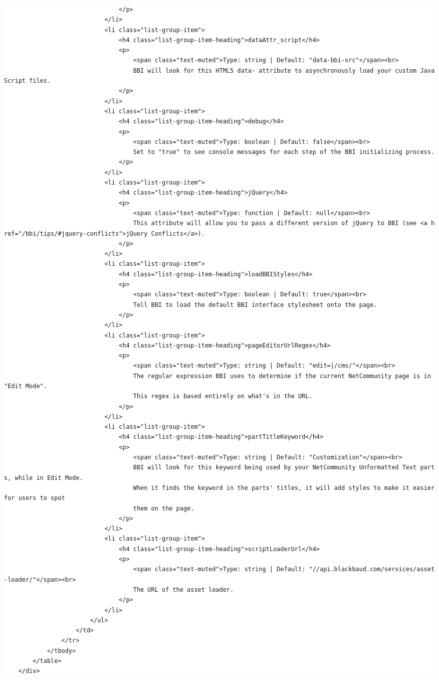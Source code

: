                                     </p>
            					</li>
            					<li class="list-group-item">
            						<h4 class="list-group-item-heading">dataAttr_script</h4>
            						<p>
            							<span class="text-muted">Type: string | Default: "data-bbi-src"</span><br>
                                        BBI will look for this HTML5 data- attribute to asynchronously load your custom JavaScript files.
                                    </p>
            					</li>
            					<li class="list-group-item">
            						<h4 class="list-group-item-heading">debug</h4>
            						<p>
            							<span class="text-muted">Type: boolean | Default: false</span><br>
                                        Set to "true" to see console messages for each step of the BBI initializing process.
                                    </p>
            					</li>
            					<li class="list-group-item">
            						<h4 class="list-group-item-heading">jQuery</h4>
            						<p>
            							<span class="text-muted">Type: function | Default: null</span><br>
                                        This attribute will allow you to pass a different version of jQuery to BBI (see <a href="/bbi/tips/#jquery-conflicts">jQuery Conflicts</a>).
                                    </p>
            					</li>
            					<li class="list-group-item">
            						<h4 class="list-group-item-heading">loadBBIStyles</h4>
            						<p>
            							<span class="text-muted">Type: boolean | Default: true</span><br>
                                        Tell BBI to load the default BBI interface stylesheet onto the page.
                                    </p>
            					</li>
            					<li class="list-group-item">
            						<h4 class="list-group-item-heading">pageEditorUrlRegex</h4>
            						<p>
            							<span class="text-muted">Type: string | Default: "edit=|/cms/"</span><br>
                						The regular expression BBI uses to determine if the current NetCommunity page is in "Edit Mode".
                						This regex is based entirely on what's in the URL.
                                    </p>
            					</li>
            					<li class="list-group-item">
            						<h4 class="list-group-item-heading">partTitleKeyword</h4>
            						<p>
            							<span class="text-muted">Type: string | Default: "Customization"</span><br>
                						BBI will look for this keyword being used by your NetCommunity Unformatted Text parts, while in Edit Mode.
                						When it finds the keyword in the parts' titles, it will add styles to make it easier for users to spot
                						them on the page.
            						</p>
            					</li>
            					<li class="list-group-item">
            						<h4 class="list-group-item-heading">scriptLoaderUrl</h4>
            						<p>
            							<span class="text-muted">Type: string | Default: "//api.blackbaud.com/services/asset-loader/"</span><br>
                                        The URL of the asset loader.
                                    </p>
            					</li>
            				</ul>
        				</td>
    				</tr>
    			</tbody>
    		</table>
		</div>